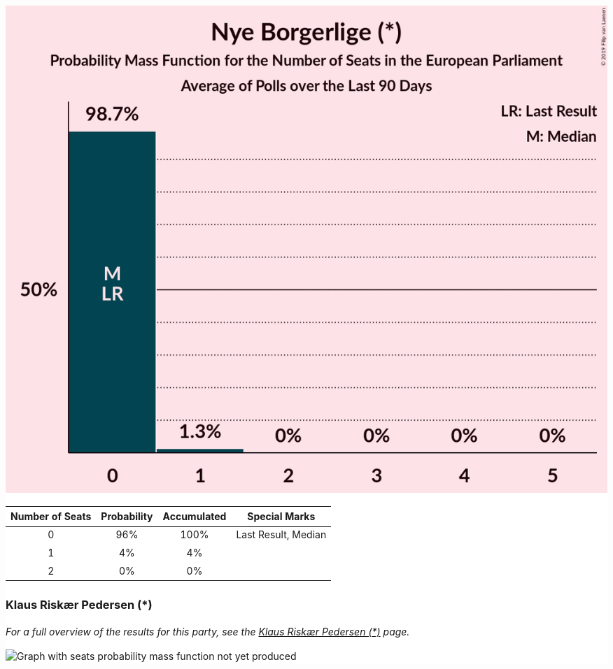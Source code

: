 ![Graph with seats probability mass function not yet produced](average-2019-06-30-seats-pmf-nyeborgerlige.png "Seats Probability Mass Function")

| Number of Seats | Probability | Accumulated | Special Marks |
|:---------------:|:-----------:|:-----------:|:-------------:|
| 0 | 96% | 100% | Last Result, Median |
| 1 | 4% | 4% |  |
| 2 | 0% | 0% |  |

### Klaus Riskær Pedersen (*)

*For a full overview of the results for this party, see the [Klaus Riskær Pedersen (*)](party-klausriskærpedersen.html) page.*

![Graph with seats probability mass function not yet produced](average-2019-06-30-seats-pmf-klausriskærpedersen.png "Seats Probability Mass Function")
